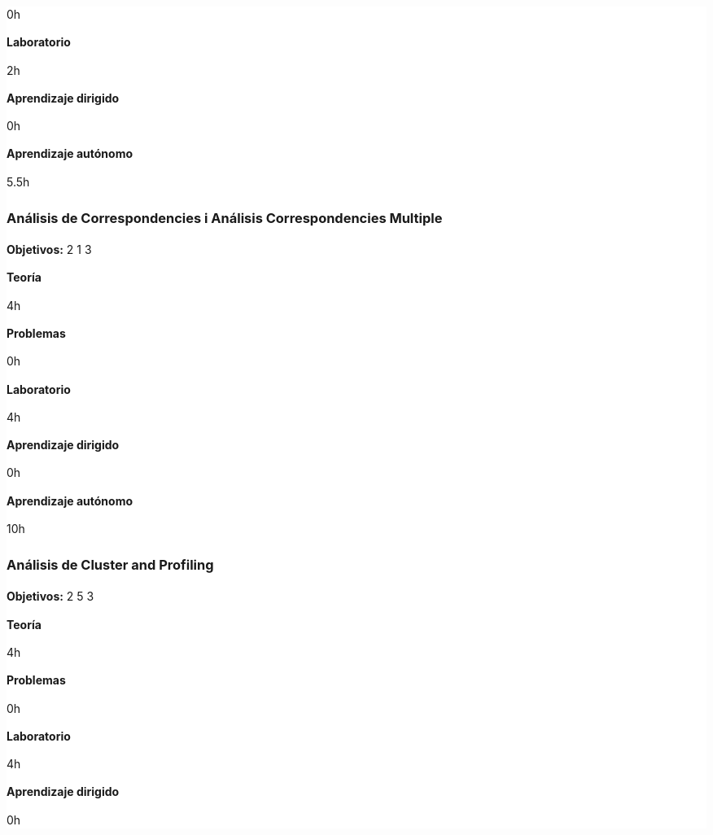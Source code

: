 0h

**Laboratorio**

2h

**Aprendizaje dirigido**

0h

**Aprendizaje autónomo**

5.5h

  

### Análisis de Correspondencies i Análisis Correspondencies Multiple

  
**Objetivos:** 2 1 3  

**Teoría**

4h

**Problemas**

0h

**Laboratorio**

4h

**Aprendizaje dirigido**

0h

**Aprendizaje autónomo**

10h

  

### Análisis de Cluster and Profiling

  
**Objetivos:** 2 5 3  

**Teoría**

4h

**Problemas**

0h

**Laboratorio**

4h

**Aprendizaje dirigido**

0h
